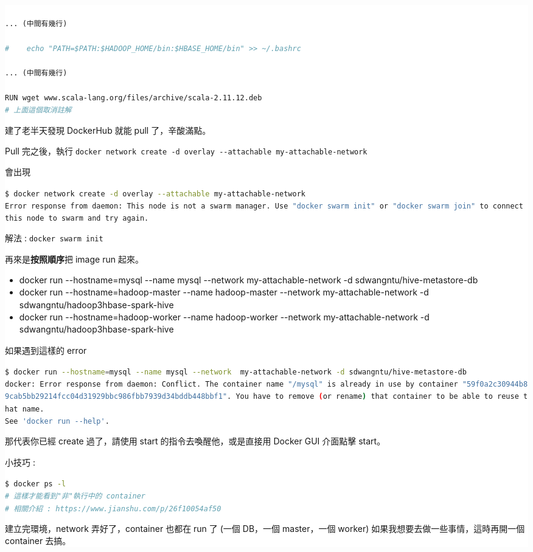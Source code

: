```makefile Dockerfile

... (中間有幾行)

#    echo "PATH=$PATH:$HADOOP_HOME/bin:$HBASE_HOME/bin" >> ~/.bashrc

... (中間有幾行)

RUN wget www.scala-lang.org/files/archive/scala-2.11.12.deb 
# 上面這個取消註解
```

建了老半天發現 DockerHub 就能 pull 了，辛酸滿點。

Pull 完之後，執行 ``docker network create -d overlay --attachable my-attachable-network``

會出現

```bash
$ docker network create -d overlay --attachable my-attachable-network
Error response from daemon: This node is not a swarm manager. Use "docker swarm init" or "docker swarm join" to connect this node to swarm and try again.

```

解法 : ``docker swarm init``

再來是**按照順序**把 image run 起來。

- docker run --hostname=mysql --name mysql --network my-attachable-network -d sdwangntu/hive-metastore-db
- docker run --hostname=hadoop-master --name hadoop-master --network my-attachable-network -d sdwangntu/hadoop3hbase-spark-hive
- docker run --hostname=hadoop-worker --name hadoop-worker --network my-attachable-network -d sdwangntu/hadoop3hbase-spark-hive

如果遇到這樣的 error

```bash
$ docker run --hostname=mysql --name mysql --network  my-attachable-network -d sdwangntu/hive-metastore-db
docker: Error response from daemon: Conflict. The container name "/mysql" is already in use by container "59f0a2c30944b89cab5bb29214fcc04d31929bbc986fbb7939d34bddb448bbf1". You have to remove (or rename) that container to be able to reuse that name.
See 'docker run --help'.
```

那代表你已經 create 過了，請使用 start 的指令去喚醒他，或是直接用 Docker GUI 介面點擊 start。

小技巧 : 

```bash
$ docker ps -l
# 這樣才能看到"非"執行中的 container 
# 相關介紹 : https://www.jianshu.com/p/26f10054af50
```

建立完環境，network 弄好了，container 也都在 run 了 (一個 DB，一個 master，一個 worker)
如果我想要去做一些事情，這時再開一個 container 去搞。
